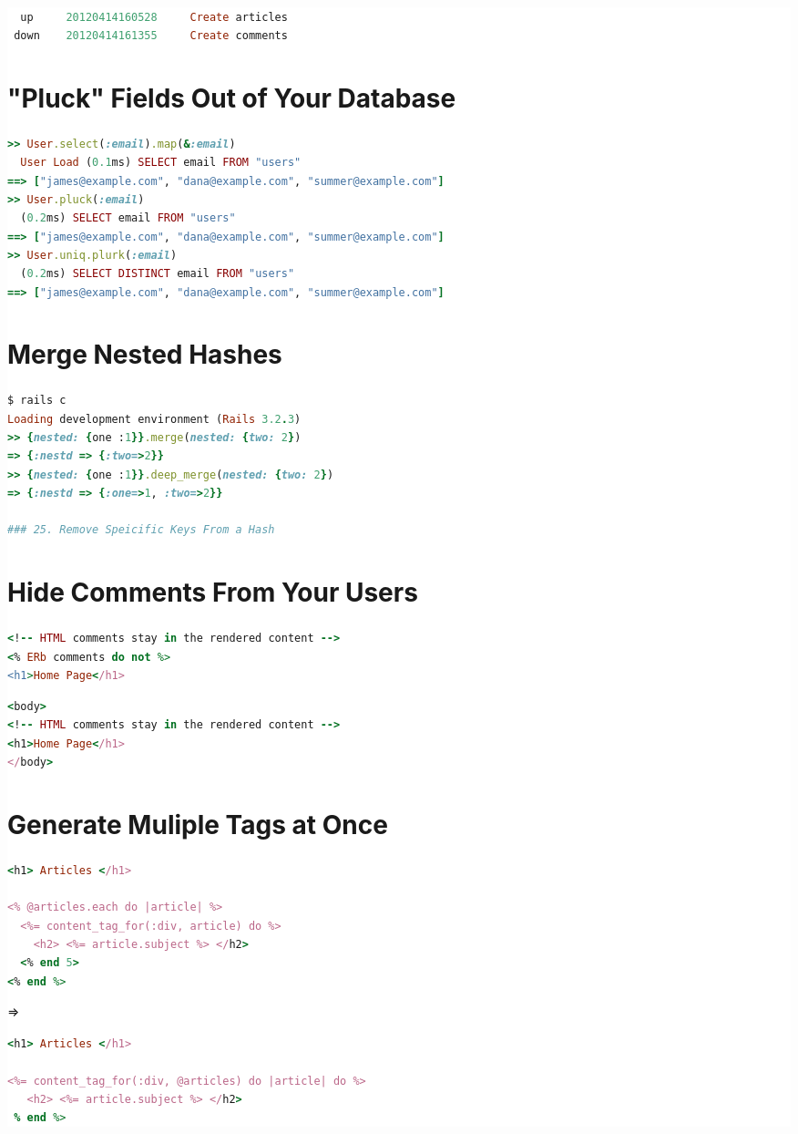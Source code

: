 ```ruby
  up     20120414160528     Create articles
 down    20120414161355     Create comments
```

# "Pluck" Fields Out of Your Database
```ruby
>> User.select(:email).map(&:email)
  User Load (0.1ms) SELECT email FROM "users"
==> ["james@example.com", "dana@example.com", "summer@example.com"]
>> User.pluck(:email)
  (0.2ms) SELECT email FROM "users"
==> ["james@example.com", "dana@example.com", "summer@example.com"]
>> User.uniq.plurk(:email)
  (0.2ms) SELECT DISTINCT email FROM "users"
==> ["james@example.com", "dana@example.com", "summer@example.com"]
```

# Merge Nested Hashes
```ruby
$ rails c
Loading development environment (Rails 3.2.3)
>> {nested: {one :1}}.merge(nested: {two: 2})
=> {:nestd => {:two=>2}}
>> {nested: {one :1}}.deep_merge(nested: {two: 2})
=> {:nestd => {:one=>1, :two=>2}}

### 25. Remove Speicific Keys From a Hash
```

# Hide Comments From Your Users
```ruby
<!-- HTML comments stay in the rendered content -->
<% ERb comments do not %>
<h1>Home Page</h1>
```
```ruby
<body>
<!-- HTML comments stay in the rendered content -->
<h1>Home Page</h1>
</body>
```

# Generate Muliple Tags at Once
```ruby
<h1> Articles </h1>

<% @articles.each do |article| %>
  <%= content_tag_for(:div, article) do %>
    <h2> <%= article.subject %> </h2>
  <% end 5>
<% end %>
```
=> 
```ruby
<h1> Articles </h1>

<%= content_tag_for(:div, @articles) do |article| do %>
   <h2> <%= article.subject %> </h2>
 % end %>
```